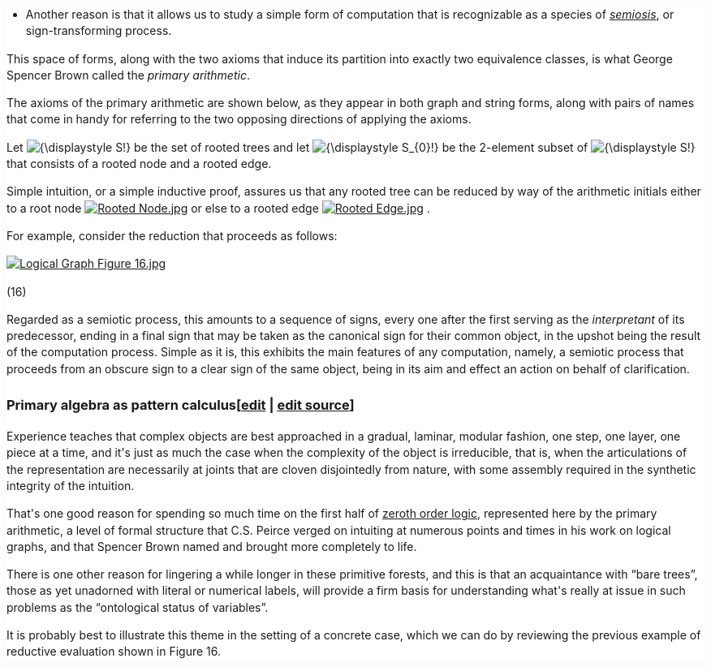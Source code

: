-   Another reason is that it allows us to study a simple form of computation that is recognizable as a species of *[semiosis][26]*, or sign-transforming process.

This space of forms, along with the two axioms that induce its partition into exactly two equivalence classes, is what George Spencer Brown called the *primary arithmetic*.

The axioms of the primary arithmetic are shown below, as they appear in both graph and string forms, along with pairs of names that come in handy for referring to the two opposing directions of applying the axioms.

Let ![{\displaystyle S\!}](https://wikimedia.org/api/rest_v1/media/math/render/svg/9ebca8014cfb8a1cbd89f085a458f03bbc1c8c30) be the set of rooted trees and let ![{\displaystyle S_{0}\!}](https://wikimedia.org/api/rest_v1/media/math/render/svg/9babb7e51ac33a5de874e5e573fe15ed2693bd25) be the 2-element subset of ![{\displaystyle S\!}](https://wikimedia.org/api/rest_v1/media/math/render/svg/9ebca8014cfb8a1cbd89f085a458f03bbc1c8c30) that consists of a rooted node and a rooted edge.

Simple intuition, or a simple inductive proof, assures us that any rooted tree can be reduced by way of the arithmetic initials either to a root node [![Rooted Node.jpg](https://upload.wikimedia.org/wikipedia/commons/thumb/e/e0/Rooted_Node.jpg/16px-Rooted_Node.jpg)][27] or else to a rooted edge [![Rooted Edge.jpg](https://upload.wikimedia.org/wikipedia/commons/thumb/f/f1/Rooted_Edge.jpg/12px-Rooted_Edge.jpg)][28] .

For example, consider the reduction that proceeds as follows:

[![Logical Graph Figure 16.jpg](https://upload.wikimedia.org/wikipedia/commons/thumb/6/60/Logical_Graph_Figure_16.jpg/500px-Logical_Graph_Figure_16.jpg)][29]

(16)

Regarded as a semiotic process, this amounts to a sequence of signs, every one after the first serving as the *interpretant* of its predecessor, ending in a final sign that may be taken as the canonical sign for their common object, in the upshot being the result of the computation process. Simple as it is, this exhibits the main features of any computation, namely, a semiotic process that proceeds from an obscure sign to a clear sign of the same object, being in its aim and effect an action on behalf of clarification.

### Primary algebra as pattern calculus\[[edit][30] | [edit source][31]\]

Experience teaches that complex objects are best approached in a gradual, laminar, modular fashion, one step, one layer, one piece at a time, and it's just as much the case when the complexity of the object is irreducible, that is, when the articulations of the representation are necessarily at joints that are cloven disjointedly from nature, with some assembly required in the synthetic integrity of the intuition.

That's one good reason for spending so much time on the first half of [zeroth order logic][32], represented here by the primary arithmetic, a level of formal structure that C.S. Peirce verged on intuiting at numerous points and times in his work on logical graphs, and that Spencer Brown named and brought more completely to life.

There is one other reason for lingering a while longer in these primitive forests, and this is that an acquaintance with “bare trees”, those as yet unadorned with literal or numerical labels, will provide a firm basis for understanding what's really at issue in such problems as the “ontological status of variables”.

It is probably best to illustrate this theme in the setting of a concrete case, which we can do by reviewing the previous example of reductive evaluation shown in Figure 16.


[1]: https://en.wikiversity.org/wiki/Logic_Live "Logic Live"
[2]: https://en.wikiversity.org/wiki/Inquiry_Live "Inquiry Live"
[3]: https://en.wikiversity.org/w/index.php?title=Logical_graph&veaction=edit&section=1 "Edit section: Abstract point of view"
[4]: https://en.wikiversity.org/w/index.php?title=Logical_graph&action=edit&section=1 "Edit section: Abstract point of view"
[5]: https://en.wikiversity.org/w/index.php?title=Logical_graph&veaction=edit&section=2 "Edit section: In lieu of a beginning"
[6]: https://en.wikiversity.org/w/index.php?title=Logical_graph&action=edit&section=2 "Edit section: In lieu of a beginning"
[7]: https://en.wikiversity.org/w/index.php?title=Logical_graph&veaction=edit&section=3 "Edit section: Duality : logical and topological"
[8]: https://en.wikiversity.org/w/index.php?title=Logical_graph&action=edit&section=3 "Edit section: Duality : logical and topological"
[9]: https://en.wikiversity.org/wiki/File:Logical_Graph_Figure_3_Visible_Frame.jpg
[10]: https://en.wikiversity.org/wiki/File:Logical_Graph_Figure_4_Visible_Frame.jpg
[11]: https://en.wikiversity.org/wiki/File:Logical_Graph_Figure_5_Visible_Frame.jpg
[12]: https://en.wikiversity.org/wiki/File:Logical_Graph_Figure_6_Visible_Frame.jpg
[13]: https://en.wikiversity.org/wiki/File:Logical_Graph_Figure_7_Visible_Frame.jpg
[14]: https://en.wikiversity.org/wiki/File:Logical_Graph_Figure_8_Visible_Frame.jpg
[15]: https://en.wikiversity.org/wiki/File:Logical_Graph_Figure_9_Visible_Frame.jpg
[16]: https://en.wikiversity.org/wiki/File:Logical_Graph_Figure_10_Visible_Frame.jpg
[17]: https://en.wikiversity.org/w/index.php?title=Logical_graph&veaction=edit&section=4 "Edit section: Computational representation"
[18]: https://en.wikiversity.org/w/index.php?title=Logical_graph&action=edit&section=4 "Edit section: Computational representation"
[19]: https://en.wikiversity.org/wiki/File:Logical_Graph_Figure_11_Visible_Frame.jpg
[20]: https://en.wikiversity.org/wiki/File:Logical_Graph_Figure_12_Visible_Frame.jpg
[21]: https://en.wikiversity.org/wiki/File:Logical_Graph_Figure_13_Visible_Frame.jpg
[22]: https://en.wikiversity.org/w/index.php?title=Logical_graph&veaction=edit&section=5 "Edit section: Quick tour of the neighborhood"
[23]: https://en.wikiversity.org/w/index.php?title=Logical_graph&action=edit&section=5 "Edit section: Quick tour of the neighborhood"
[24]: https://en.wikiversity.org/w/index.php?title=Logical_graph&veaction=edit&section=6 "Edit section: Primary arithmetic as semiotic system"
[25]: https://en.wikiversity.org/w/index.php?title=Logical_graph&action=edit&section=6 "Edit section: Primary arithmetic as semiotic system"
[26]: https://en.wikiversity.org/w/index.php?title=Semiosis&action=edit&redlink=1 "Semiosis (page does not exist)"
[27]: https://en.wikiversity.org/wiki/File:Rooted_Node.jpg
[28]: https://en.wikiversity.org/wiki/File:Rooted_Edge.jpg
[29]: https://en.wikiversity.org/wiki/File:Logical_Graph_Figure_16.jpg
[30]: https://en.wikiversity.org/w/index.php?title=Logical_graph&veaction=edit&section=7 "Edit section: Primary algebra as pattern calculus"
[31]: https://en.wikiversity.org/w/index.php?title=Logical_graph&action=edit&section=7 "Edit section: Primary algebra as pattern calculus"
[32]: https://en.wikiversity.org/wiki/Zeroth_order_logic "Zeroth order logic"
[33]: https://en.wikiversity.org/wiki/File:Logical_Graph_Figure_17.jpg
[34]: https://en.wikiversity.org/w/index.php?title=Logical_graph&veaction=edit&section=8 "Edit section: Formal development"
[35]: https://en.wikiversity.org/w/index.php?title=Logical_graph&action=edit&section=8 "Edit section: Formal development"
[36]: https://en.wikiversity.org/w/index.php?title=Logical_graph&veaction=edit&section=9 "Edit section: Axioms"
[37]: https://en.wikiversity.org/w/index.php?title=Logical_graph&action=edit&section=9 "Edit section: Axioms"
[38]: https://en.wikiversity.org/w/index.php?title=Logical_graph&veaction=edit&section=10 "Edit section: Frequently used theorems"
[39]: https://en.wikiversity.org/w/index.php?title=Logical_graph&action=edit&section=10 "Edit section: Frequently used theorems"
[40]: https://en.wikiversity.org/w/index.php?title=Logical_graph&veaction=edit&section=11 "Edit section: C1. Double negation"
[41]: https://en.wikiversity.org/w/index.php?title=Logical_graph&action=edit&section=11 "Edit section: C1. Double negation"
[42]: https://en.wikiversity.org/wiki/File:Double_Negation_1.0_Splash_Page.png
[43]: https://en.wikiversity.org/wiki/File:Double_Negation_2.0_Animation.gif
[44]: https://en.wikiversity.org/w/index.php?title=Logical_graph&veaction=edit&section=12 "Edit section: C2. Generation theorem"
[45]: https://en.wikiversity.org/w/index.php?title=Logical_graph&action=edit&section=12 "Edit section: C2. Generation theorem"
[46]: https://en.wikiversity.org/wiki/File:Generation_Theorem_1.0_Splash_Page.png
[47]: https://en.wikiversity.org/wiki/File:Generation_Theorem_2.0_Animation.gif
[48]: https://en.wikiversity.org/w/index.php?title=Logical_graph&veaction=edit&section=13 "Edit section: C3. Dominant form theorem"
[49]: https://en.wikiversity.org/w/index.php?title=Logical_graph&action=edit&section=13 "Edit section: C3. Dominant form theorem"
[50]: https://en.wikiversity.org/wiki/File:Dominant_Form_1.0_Splash_Page.png
[51]: https://en.wikiversity.org/wiki/File:Dominant_Form_2.0_Animation.gif
[52]: https://en.wikiversity.org/w/index.php?title=Logical_graph&veaction=edit&section=14 "Edit section: Exemplary proofs"
[53]: https://en.wikiversity.org/w/index.php?title=Logical_graph&action=edit&section=14 "Edit section: Exemplary proofs"
[54]: https://en.wikiversity.org/w/index.php?title=Logical_graph&veaction=edit&section=15 "Edit section: Peirce's law"
[55]: https://en.wikiversity.org/w/index.php?title=Logical_graph&action=edit&section=15 "Edit section: Peirce's law"
[56]: https://en.wikiversity.org/wiki/Peirce%27s_law "Peirce's law"
[57]: https://en.wikiversity.org/wiki/File:Peirce%27s_Law_1.0_Splash_Page.png
[58]: https://en.wikiversity.org/wiki/File:Peirce%27s_Law_2.0_Animation.gif
[59]: https://en.wikiversity.org/w/index.php?title=Logical_graph&veaction=edit&section=16 "Edit section: Praeclarum theorema"
[60]: https://en.wikiversity.org/w/index.php?title=Logical_graph&action=edit&section=16 "Edit section: Praeclarum theorema"
[61]: https://en.wikiversity.org/wiki/File:Praeclarum_Theorema_1.0_Splash_Page.png
[62]: https://en.wikiversity.org/wiki/File:Praeclarum_Theorema_2.0_Animation.gif
[63]: https://en.wikiversity.org/w/index.php?title=Logical_graph&veaction=edit&section=17 "Edit section: Two-thirds majority function"
[64]: https://en.wikiversity.org/w/index.php?title=Logical_graph&action=edit&section=17 "Edit section: Two-thirds majority function"
[65]: http://mathoverflow.net/questions/9292/newbie-boolean-algebra-question
[66]: http://mathoverflow.net/
[67]: https://en.wikiversity.org/wiki/File:Two-Thirds_Majority_Function_500_x_250_Animation.gif
[68]: https://en.wikiversity.org/w/index.php?title=Logical_graph&veaction=edit&section=18 "Edit section: Bibliography"
[69]: https://en.wikiversity.org/w/index.php?title=Logical_graph&action=edit&section=18 "Edit section: Bibliography"
[70]: https://en.wikiversity.org/w/index.php?title=Logical_graph&veaction=edit&section=19 "Edit section: Resources"
[71]: https://en.wikiversity.org/w/index.php?title=Logical_graph&action=edit&section=19 "Edit section: Resources"
[72]: https://planetmath.org/
[73]: https://planetmath.org/LogicalGraphIntroduction
[74]: https://planetmath.org/LogicalGraphFormalDevelopment
[75]: http://www.helsinki.fi/science/commens/dictionary.html
[76]: http://www.helsinki.fi/science/commens/terms/graphexis.html
[77]: http://www.helsinki.fi/science/commens/terms/graphlogi.html
[78]: http://dr-dau.net/index.shtml
[79]: http://dr-dau.net/eg_readings.shtml
[80]: http://web.archive.org/web/20070706192257/http://dr-dau.net/pc.shtml
[81]: http://www.math.uic.edu/~kauffman/
[82]: http://www.math.uic.edu/~kauffman/Arithmetic.htm
[83]: http://mathworld.wolfram.com/
[84]: http://mathworld.wolfram.com/about/author.html
[85]: http://mathworld.wolfram.com/Spencer-BrownForm.html
[86]: http://www.lawsofform.org/
[87]: http://www.lawsofform.org/aum/session1.html
[88]: http://www.lawsofform.org/aum/
[89]: https://en.wikiversity.org/w/index.php?title=Logical_graph&veaction=edit&section=20 "Edit section: Translations"
[90]: https://en.wikiversity.org/w/index.php?title=Logical_graph&action=edit&section=20 "Edit section: Translations"
[91]: https://pt.wikipedia.org/wiki/Grafo_l%C3%B3gico
[92]: https://pt.wikipedia.org/
[93]: https://en.wikiversity.org/w/index.php?title=Logical_graph&veaction=edit&section=21 "Edit section: Syllabus"
[94]: https://en.wikiversity.org/w/index.php?title=Logical_graph&action=edit&section=21 "Edit section: Syllabus"
[95]: https://en.wikiversity.org/w/index.php?title=Logical_graph&veaction=edit&section=22 "Edit section: Focal nodes"
[96]: https://en.wikiversity.org/w/index.php?title=Logical_graph&action=edit&section=22 "Edit section: Focal nodes"
[97]: https://en.wikiversity.org/wiki/Inquiry_Live "Inquiry Live"
[98]: https://en.wikiversity.org/wiki/Logic_Live "Logic Live"
[99]: https://en.wikiversity.org/w/index.php?title=Logical_graph&veaction=edit&section=23 "Edit section: Peer nodes"
[100]: https://en.wikiversity.org/w/index.php?title=Logical_graph&action=edit&section=23 "Edit section: Peer nodes"
[101]: http://intersci.ss.uci.edu/wiki/index.php/Logical_graph
[102]: http://ref.subwiki.org/wiki/Logical_graph
[103]: https://en.wikiversity.org/wiki/Logical_graph
[104]: https://beta.wikiversity.org/wiki/Logical_graph
[105]: https://en.wikiversity.org/w/index.php?title=Logical_graph&veaction=edit&section=24 "Edit section: Logical operators"
[106]: https://en.wikiversity.org/w/index.php?title=Logical_graph&action=edit&section=24 "Edit section: Logical operators"
[107]: https://en.wikiversity.org/w/index.php?title=Logical_graph&veaction=edit&section=25 "Edit section: Related topics"
[108]: https://en.wikiversity.org/w/index.php?title=Logical_graph&action=edit&section=25 "Edit section: Related topics"
[109]: https://en.wikiversity.org/w/index.php?title=Logical_graph&veaction=edit&section=26 "Edit section: Relational concepts"
[110]: https://en.wikiversity.org/w/index.php?title=Logical_graph&action=edit&section=26 "Edit section: Relational concepts"
[111]: https://en.wikiversity.org/w/index.php?title=Logical_graph&veaction=edit&section=27 "Edit section: Information, Inquiry"
[112]: https://en.wikiversity.org/w/index.php?title=Logical_graph&action=edit&section=27 "Edit section: Information, Inquiry"
[113]: https://en.wikiversity.org/w/index.php?title=Logical_graph&veaction=edit&section=28 "Edit section: Related articles"
[114]: https://en.wikiversity.org/w/index.php?title=Logical_graph&action=edit&section=28 "Edit section: Related articles"
[115]: https://en.wikiversity.org/w/index.php?title=Logical_graph&veaction=edit&section=29 "Edit section: Document history"
[116]: https://en.wikiversity.org/w/index.php?title=Logical_graph&action=edit&section=29 "Edit section: Document history"
[117]: https://en.wikiversity.org/wiki/GNU_Free_Documentation_License "GNU Free Documentation License"
[118]: http://intersci.ss.uci.edu/wiki/index.php/Logical_graph
[119]: http://intersci.ss.uci.edu/
[120]: https://planetmath.org/LogicalGraphIntroduction
[121]: https://planetmath.org/
[122]: https://planetmath.org/LogicalGraphFormalDevelopment
[123]: https://planetmath.org/
[124]: http://semanticweb.org/wiki/Logical_graph
[125]: http://semanticweb.org/
[126]: http://wikinfo.org/w/index.php/Logical_graph
[127]: http://wikinfo.org/w/
[128]: https://en.wikiversity.org/wiki/Logical_graph
[129]: https://en.wikiversity.org/
[130]: https://beta.wikiversity.org/wiki/Logical_graph
[131]: https://beta.wikiversity.org/
[132]: https://en.wikipedia.org/w/index.php?title=Logical_graph&oldid=67277491
[133]: https://en.wikipedia.org/